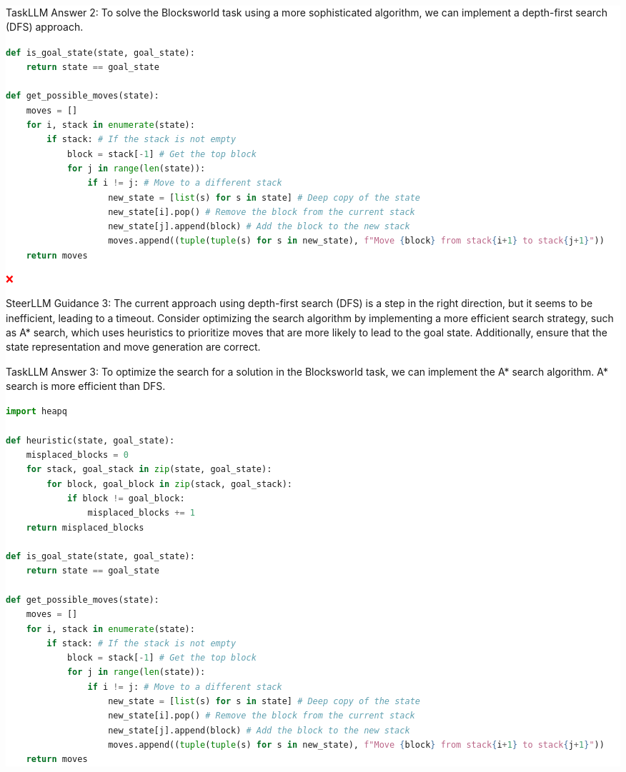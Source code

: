 TaskLLM Answer 2: To solve the Blocksworld task using a more
sophisticated algorithm, we can implement a depth-first search (DFS)
approach. <omitted text>

```python
def is_goal_state(state, goal_state):
    return state == goal_state

def get_possible_moves(state):
    moves = []
    for i, stack in enumerate(state):
        if stack: # If the stack is not empty
            block = stack[-1] # Get the top block
            for j in range(len(state)):
                if i != j: # Move to a different stack
                    new_state = [list(s) for s in state] # Deep copy of the state
                    new_state[i].pop() # Remove the block from the current stack
                    new_state[j].append(block) # Add the block to the new stack
                    moves.append((tuple(tuple(s) for s in new_state), f"Move {block} from stack{i+1} to stack{j+1}"))
    return moves
```
<omitted code>

<font color="red">❌</font>

SteerLLM Guidance 3: The current approach using depth-first search
(DFS) is a step in the right direction, but it seems to be
inefficient, leading to a timeout. Consider optimizing the search
algorithm by implementing a more efficient search strategy, such as A*
search, which uses heuristics to prioritize moves that are more likely
to lead to the goal state. Additionally, ensure that the state
representation and move generation are correct.

TaskLLM Answer 3: To optimize the search for a solution in the
Blocksworld task, we can implement the A* search algorithm. A* search
is more efficient than DFS. <omitted code>

```python
import heapq

def heuristic(state, goal_state):
    misplaced_blocks = 0
    for stack, goal_stack in zip(state, goal_state):
        for block, goal_block in zip(stack, goal_stack):
            if block != goal_block:
                misplaced_blocks += 1
    return misplaced_blocks

def is_goal_state(state, goal_state):
    return state == goal_state

def get_possible_moves(state):
    moves = []
    for i, stack in enumerate(state):
        if stack: # If the stack is not empty
            block = stack[-1] # Get the top block
            for j in range(len(state)):
                if i != j: # Move to a different stack
                    new_state = [list(s) for s in state] # Deep copy of the state
                    new_state[i].pop() # Remove the block from the current stack
                    new_state[j].append(block) # Add the block to the new stack
                    moves.append((tuple(tuple(s) for s in new_state), f"Move {block} from stack{i+1} to stack{j+1}"))
    return moves

```